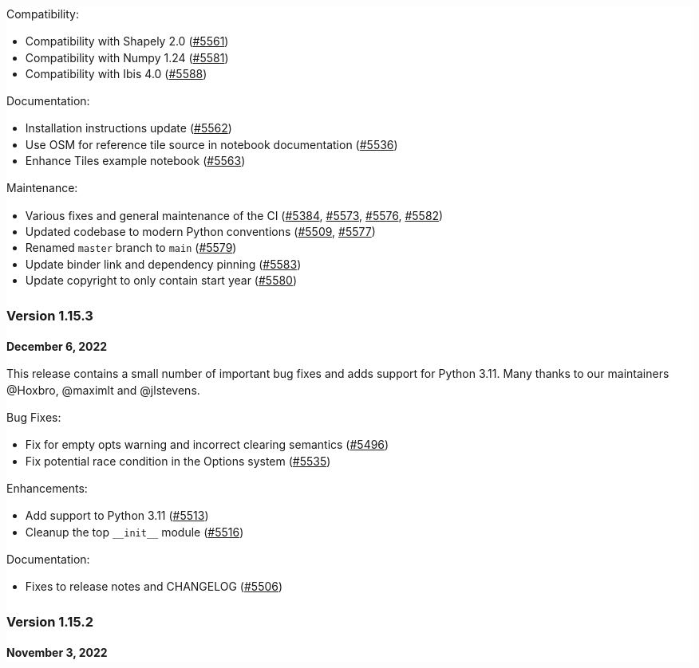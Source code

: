 Compatibility:

- Compatibility with Shapely 2.0 ([#5561](https://github.com/holoviz/holoviews/pull/5561))
- Compatibility with Numpy 1.24 ([#5581](https://github.com/holoviz/holoviews/pull/5581))
- Compatibility with Ibis 4.0 ([#5588](https://github.com/holoviz/holoviews/pull/5588))

Documentation:

- Installation instructions update ([#5562](https://github.com/holoviz/holoviews/pull/5562))
- Use OSM for reference tile source in notebook documentation ([#5536](https://github.com/holoviz/holoviews/pull/5536))
- Enhance Tiles example notebook ([#5563](https://github.com/holoviz/holoviews/pull/5563))

Maintenance:

- Various fixes and general maintenance of the CI ([#5384](https://github.com/holoviz/holoviews/pull/5384), [#5573](https://github.com/holoviz/holoviews/pull/5573), [#5576](https://github.com/holoviz/holoviews/pull/5576), [#5582](https://github.com/holoviz/holoviews/pull/5582))
- Updated codebase to modern Python conventions ([#5509](https://github.com/holoviz/holoviews/pull/5509), [#5577](https://github.com/holoviz/holoviews/pull/5577))
- Renamed `master` branch to `main` ([#5579](https://github.com/holoviz/holoviews/pull/5579))
- Update binder link and dependency pinning ([#5583](https://github.com/holoviz/holoviews/pull/5583))
- Update copyright to only contain start year ([#5580](https://github.com/holoviz/holoviews/pull/5580))

### Version 1.15.3

**December 6, 2022**

This release contains a small number of important bug fixes and
adds support for Python 3.11. Many thanks to our maintainers
@Hoxbro, @maximlt and @jlstevens.

Bug Fixes:

- Fix for empty opts warning and incorrect clearing semantics
  ([#5496](https://github.com/holoviz/holoviews/pull/5496))
- Fix potential race condition in the Options system
  ([#5535](https://github.com/holoviz/holoviews/pull/5535))

Enhancements:

- Add support to Python 3.11
  ([#5513](https://github.com/holoviz/holoviews/pull/5513))
- Cleanup the top `__init__` module
  ([#5516](https://github.com/holoviz/holoviews/pull/5516))

Documentation:

- Fixes to release notes and CHANGELOG
  ([#5506](https://github.com/holoviz/holoviews/pull/5506))

### Version 1.15.2

**November 3, 2022**
